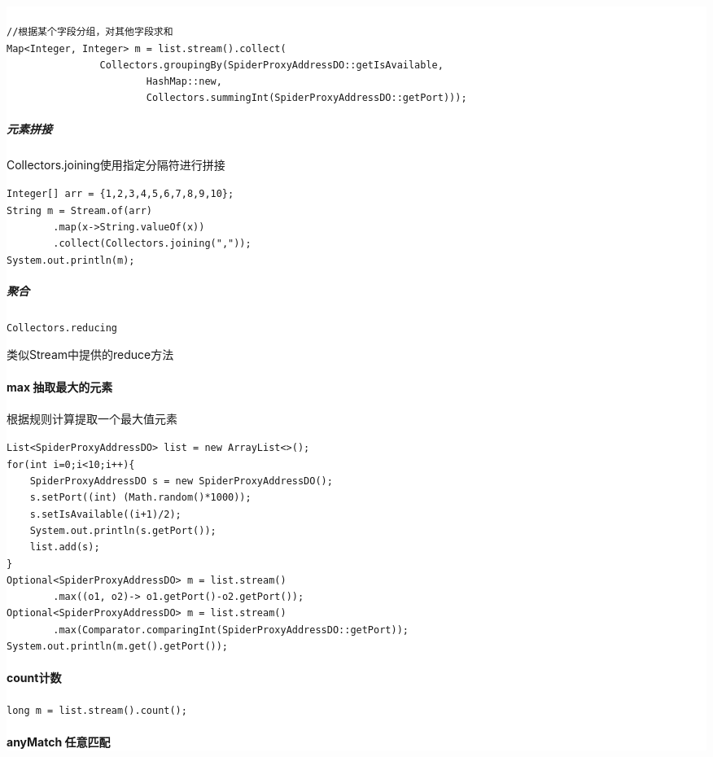 ```
                
//根据某个字段分组，对其他字段求和
Map<Integer, Integer> m = list.stream().collect(
                Collectors.groupingBy(SpiderProxyAddressDO::getIsAvailable,
                        HashMap::new,
                        Collectors.summingInt(SpiderProxyAddressDO::getPort)));
```

##### 元素拼接

Collectors.joining使用指定分隔符进行拼接

```
Integer[] arr = {1,2,3,4,5,6,7,8,9,10};
String m = Stream.of(arr)
        .map(x->String.valueOf(x))
        .collect(Collectors.joining(","));
System.out.println(m);
```

##### 聚合

```
Collectors.reducing
```

类似Stream中提供的reduce方法

#### max 抽取最大的元素

根据规则计算提取一个最大值元素

```
List<SpiderProxyAddressDO> list = new ArrayList<>();
for(int i=0;i<10;i++){
    SpiderProxyAddressDO s = new SpiderProxyAddressDO();
    s.setPort((int) (Math.random()*1000));
    s.setIsAvailable((i+1)/2);
    System.out.println(s.getPort());
    list.add(s);
}
Optional<SpiderProxyAddressDO> m = list.stream()
        .max((o1, o2)-> o1.getPort()-o2.getPort());
Optional<SpiderProxyAddressDO> m = list.stream()
        .max(Comparator.comparingInt(SpiderProxyAddressDO::getPort));
System.out.println(m.get().getPort());
```

#### count计数

```
long m = list.stream().count();
```

#### anyMatch 任意匹配
